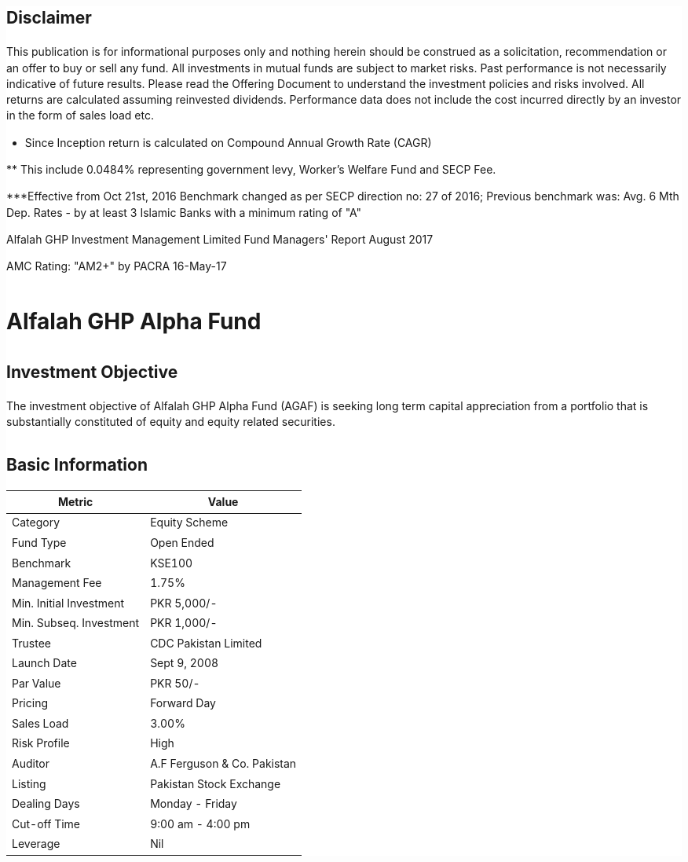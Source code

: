 ## Disclaimer

This publication is for informational purposes only and nothing herein should be construed as a solicitation, recommendation or an offer to buy or sell any fund. All investments in mutual funds are subject to market risks. Past performance is not necessarily indicative of future results. Please read the Offering Document to understand the investment policies and risks involved. All returns are calculated assuming reinvested dividends. Performance data does not include the cost incurred directly by an investor in the form of sales load etc.

- Since Inception return is calculated on Compound Annual Growth Rate (CAGR)

\*\* This include 0.0484% representing government levy, Worker’s Welfare Fund and SECP Fee.

\*\*\*Effective from Oct 21st, 2016 Benchmark changed as per SECP direction no: 27 of 2016; Previous benchmark was: Avg. 6 Mth Dep. Rates - by at least 3 Islamic Banks with a minimum rating of "A"

Alfalah GHP Investment Management Limited Fund Managers' Report August 2017

AMC Rating: "AM2+" by PACRA 16-May-17

# Alfalah GHP Alpha Fund

## Investment Objective

The investment objective of Alfalah GHP Alpha Fund (AGAF) is seeking long term capital appreciation from a portfolio that is substantially constituted of equity and equity related securities.

## Basic Information

| Metric                  | Value                       |
| ----------------------- | --------------------------- |
| Category                | Equity Scheme               |
| Fund Type               | Open Ended                  |
| Benchmark               | KSE100                      |
| Management Fee          | 1.75%                       |
| Min. Initial Investment | PKR 5,000/-                 |
| Min. Subseq. Investment | PKR 1,000/-                 |
| Trustee                 | CDC Pakistan Limited        |
| Launch Date             | Sept 9, 2008                |
| Par Value               | PKR 50/-                    |
| Pricing                 | Forward Day                 |
| Sales Load              | 3.00%                       |
| Risk Profile            | High                        |
| Auditor                 | A.F Ferguson & Co. Pakistan |
| Listing                 | Pakistan Stock Exchange     |
| Dealing Days            | Monday - Friday             |
| Cut-off Time            | 9:00 am - 4:00 pm           |
| Leverage                | Nil                         |
